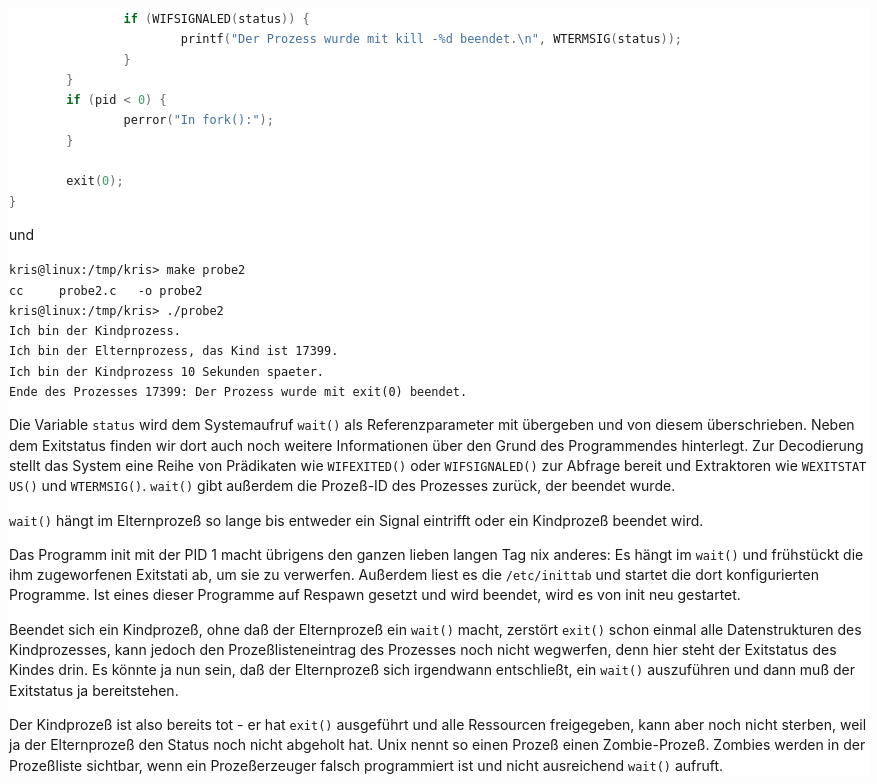 ```c
                if (WIFSIGNALED(status)) {
                        printf("Der Prozess wurde mit kill -%d beendet.\n", WTERMSIG(status));
                }
        }
        if (pid < 0) {
                perror("In fork():");
        }

        exit(0);
}
```

und

```console
kris@linux:/tmp/kris> make probe2
cc     probe2.c   -o probe2
kris@linux:/tmp/kris> ./probe2
Ich bin der Kindprozess.
Ich bin der Elternprozess, das Kind ist 17399.
Ich bin der Kindprozess 10 Sekunden spaeter.
Ende des Prozesses 17399: Der Prozess wurde mit exit(0) beendet.
```

Die Variable `status` wird dem Systemaufruf `wait()` als Referenzparameter
mit übergeben und von diesem überschrieben. Neben dem Exitstatus finden wir
dort auch noch weitere Informationen über den Grund des Programmendes
hinterlegt. Zur Decodierung stellt das System eine Reihe von Prädikaten wie
`WIFEXITED()` oder `WIFSIGNALED()` zur Abfrage bereit und Extraktoren wie
`WEXITSTATUS()` und `WTERMSIG()`. `wait()` gibt außerdem die Prozeß-ID des
Prozesses zurück, der beendet wurde.

`wait()` hängt im Elternprozeß so lange bis entweder ein Signal eintrifft
oder ein Kindprozeß beendet wird.

Das Programm init mit der PID 1 macht übrigens den ganzen lieben langen Tag
nix anderes: Es hängt im `wait()` und frühstückt die ihm zugeworfenen
Exitstati ab, um sie zu verwerfen. Außerdem liest es die `/etc/inittab` und
startet die dort konfigurierten Programme. Ist eines dieser Programme auf
Respawn gesetzt und wird beendet, wird es von init neu gestartet.

Beendet sich ein Kindprozeß, ohne daß der Elternprozeß ein `wait()` macht,
zerstört `exit()` schon einmal alle Datenstrukturen des Kindprozesses, kann
jedoch den Prozeßlisteneintrag des Prozesses noch nicht wegwerfen, denn hier
steht der Exitstatus des Kindes drin. Es könnte ja nun sein, daß der
Elternprozeß sich irgendwann entschließt, ein `wait()` auszuführen und dann
muß der Exitstatus ja bereitstehen.

Der Kindprozeß ist also bereits tot - er hat `exit()` ausgeführt und alle
Ressourcen freigegeben, kann aber noch nicht sterben, weil ja der
Elternprozeß den Status noch nicht abgeholt hat. Unix nennt so einen Prozeß
einen Zombie-Prozeß. Zombies werden in der Prozeßliste sichtbar, wenn ein
Prozeßerzeuger falsch programmiert ist und nicht ausreichend `wait()` aufruft.
